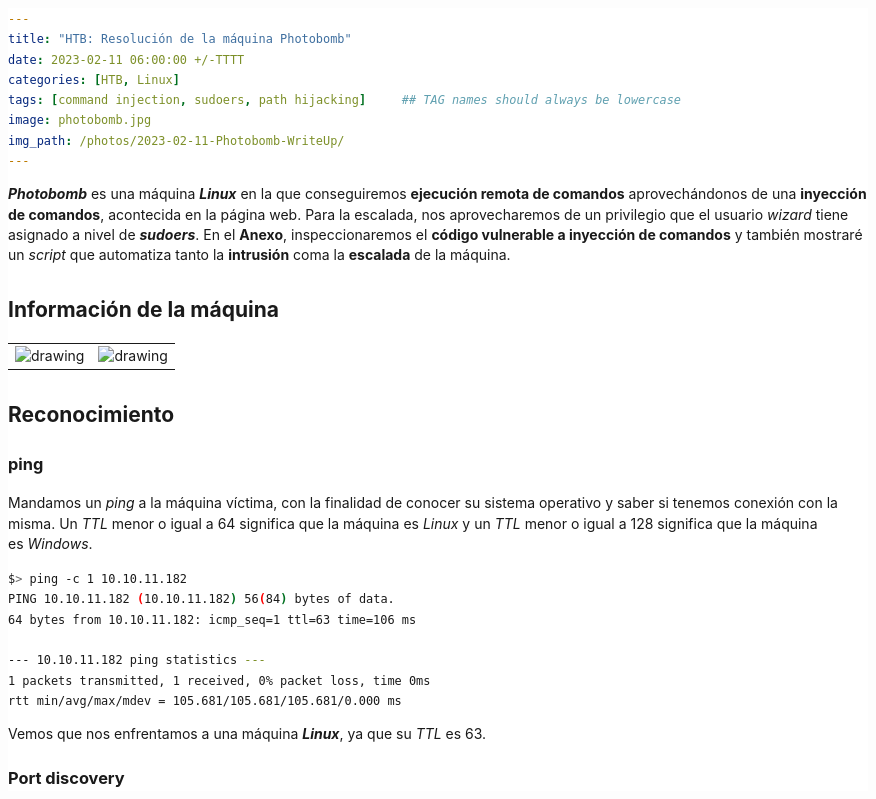 ```yaml
---
title: "HTB: Resolución de la máquina Photobomb"
date: 2023-02-11 06:00:00 +/-TTTT
categories: [HTB, Linux]
tags: [command injection, sudoers, path hijacking]     ## TAG names should always be lowercase
image: photobomb.jpg
img_path: /photos/2023-02-11-Photobomb-WriteUp/
---
```


***Photobomb*** es una máquina ***Linux*** en la que conseguiremos **ejecución remota de comandos** aprovechándonos de una **inyección de comandos**, acontecida en la página web. Para la escalada, nos aprovecharemos de un privilegio que el usuario *wizard* tiene asignado a nivel de ***sudoers***. En el **Anexo**, inspeccionaremos el **código vulnerable a inyección de comandos** y también mostraré un *script* que automatiza tanto la **intrusión** coma la **escalada** de la máquina.

## Información de la máquina

<table width="100%" cellpadding="2">
    <tr>
        <td>
            <img src="logo.png" alt="drawing" width="465"/>
        </td>
        <td>
            <img src="stats.png" alt="drawing" width="400" />
        </td>
    </tr>
</table>

## Reconocimiento

### ping

Mandamos un _ping_ a la máquina víctima, con la finalidad de conocer su sistema operativo y saber si tenemos conexión con la misma. Un _TTL_ menor o igual a 64 significa que la máquina es _Linux_ y un _TTL_ menor o igual a 128 significa que la máquina es _Windows_.

```bash
$> ping -c 1 10.10.11.182
PING 10.10.11.182 (10.10.11.182) 56(84) bytes of data.
64 bytes from 10.10.11.182: icmp_seq=1 ttl=63 time=106 ms

--- 10.10.11.182 ping statistics ---
1 packets transmitted, 1 received, 0% packet loss, time 0ms
rtt min/avg/max/mdev = 105.681/105.681/105.681/0.000 ms
```

Vemos que nos enfrentamos a una máquina **_Linux_**, ya que su *TTL* es 63.

### Port discovery
